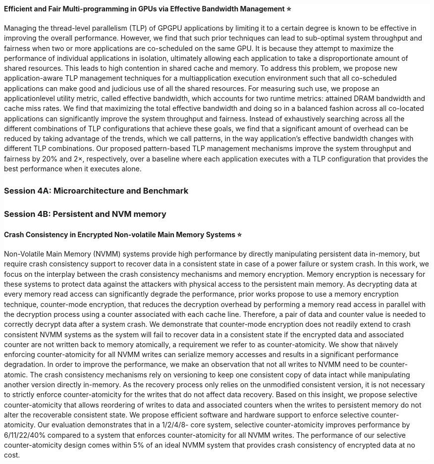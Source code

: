 #### Efficient and Fair Multi-programming in GPUs via Effective Bandwidth Management :star:
Managing the thread-level parallelism (TLP) of GPGPU applications by limiting it to a certain degree is known to be effective in improving the overall performance. However, we find that such prior techniques can lead to sub-optimal system throughput and fairness when two or more applications are co-scheduled on the same GPU. It is because they attempt to maximize the performance of individual applications in isolation, ultimately allowing each application to take a disproportionate amount of shared resources. This leads to high contention in shared cache and memory. To address this problem, we propose new application-aware TLP management techniques for a multiapplication execution environment such that all co-scheduled applications can make good and judicious use of all the shared resources. For measuring such use, we propose an applicationlevel utility metric, called effective bandwidth, which accounts for two runtime metrics: attained DRAM bandwidth and cache miss rates. We find that maximizing the total effective bandwidth and doing so in a balanced fashion across all co-located applications can significantly improve the system throughput and fairness. Instead of exhaustively searching across all the different combinations of TLP configurations that achieve these goals, we find that a significant amount of overhead can be reduced by taking advantage of the trends, which we call patterns, in the way application’s effective bandwidth changes with different TLP combinations. Our proposed pattern-based TLP management mechanisms improve the system throughput and fairness by 20% and 2×, respectively, over a baseline where each application executes with a TLP configuration that provides the best performance when it executes alone.

### Session 4A: Microarchitecture and Benchmark

### Session 4B: Persistent and NVM memory

#### Crash Consistency in Encrypted Non-volatile Main Memory Systems :star:
Non-Volatile Main Memory (NVMM) systems provide high performance by directly manipulating persistent data in-memory, but require crash consistency support to recover data in a consistent state in case of a power failure or system crash. In this work, we focus on the interplay between the crash consistency mechanisms and memory encryption. Memory encryption is necessary for these systems to protect data against the attackers with physical access to the persistent main memory. As decrypting data at every memory read access can significantly degrade the performance, prior works propose to use a memory encryption technique, counter-mode encryption, that reduces the decryption overhead by performing a memory read access in parallel with the decryption process using a counter associated with each cache line. Therefore, a pair of data and counter value is needed to correctly decrypt data after a system crash. We demonstrate that counter-mode encryption does not readily extend to crash consistent NVMM systems as the system will fail to recover data in a consistent state if the encrypted data and associated counter are not written back to memory atomically, a requirement we refer to as counter-atomicity. We show that näıvely enforcing counter-atomicity for all NVMM writes can serialize memory accesses and results in a significant performance degradation. In order to improve the performance, we make an observation that not all writes to NVMM need to be counter-atomic. The crash consistency mechanisms rely on versioning to keep one consistent copy of data intact while manipulating another version directly in-memory. As the recovery process only relies on the unmodified consistent version, it is not necessary to strictly enforce counter-atomicity for the writes that do not affect data recovery. Based on this insight, we propose selective counter-atomicity that allows reordering of writes to data and associated counters when the writes to persistent memory do not alter the recoverable consistent state. We propose efficient software and hardware support to enforce selective counter-atomicity. Our evaluation demonstrates that in a 1/2/4/8- core system, selective counter-atomicity improves performance by 6/11/22/40% compared to a system that enforces counter-atomicity for all NVMM writes. The performance of our selective counter-atomicity design comes within 5% of an ideal NVMM system that provides crash consistency of encrypted data at no cost.
